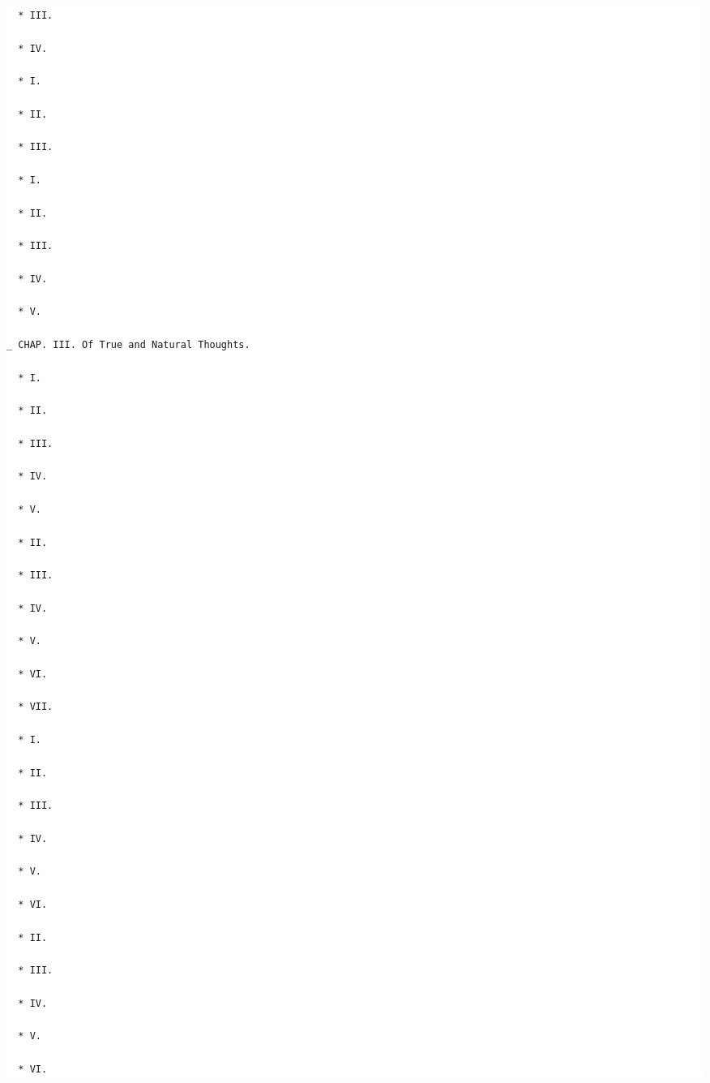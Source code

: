       * III.

      * IV.

      * I.

      * II.

      * III.

      * I.

      * II.

      * III.

      * IV.

      * V.

    _ CHAP. III. Of True and Natural Thoughts.

      * I.

      * II.

      * III.

      * IV.

      * V.

      * II.

      * III.

      * IV.

      * V.

      * VI.

      * VII.

      * I.

      * II.

      * III.

      * IV.

      * V.

      * VI.

      * II.

      * III.

      * IV.

      * V.

      * VI.
